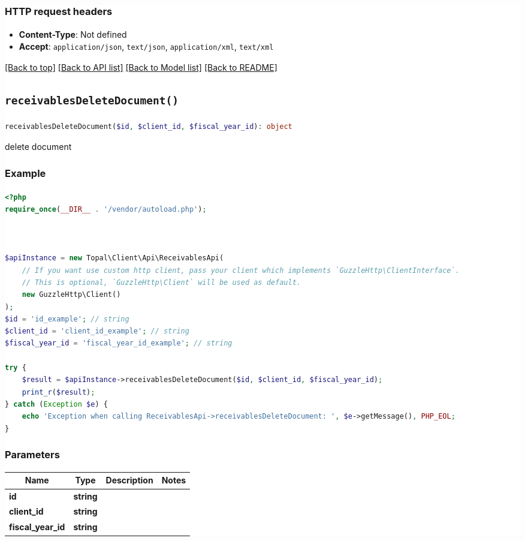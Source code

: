 ### HTTP request headers

- **Content-Type**: Not defined
- **Accept**: `application/json`, `text/json`, `application/xml`, `text/xml`

[[Back to top]](#) [[Back to API list]](../../README.md#endpoints)
[[Back to Model list]](../../README.md#models)
[[Back to README]](../../README.md)

## `receivablesDeleteDocument()`

```php
receivablesDeleteDocument($id, $client_id, $fiscal_year_id): object
```

delete document

### Example

```php
<?php
require_once(__DIR__ . '/vendor/autoload.php');



$apiInstance = new Topal\Client\Api\ReceivablesApi(
    // If you want use custom http client, pass your client which implements `GuzzleHttp\ClientInterface`.
    // This is optional, `GuzzleHttp\Client` will be used as default.
    new GuzzleHttp\Client()
);
$id = 'id_example'; // string
$client_id = 'client_id_example'; // string
$fiscal_year_id = 'fiscal_year_id_example'; // string

try {
    $result = $apiInstance->receivablesDeleteDocument($id, $client_id, $fiscal_year_id);
    print_r($result);
} catch (Exception $e) {
    echo 'Exception when calling ReceivablesApi->receivablesDeleteDocument: ', $e->getMessage(), PHP_EOL;
}
```

### Parameters

| Name | Type | Description  | Notes |
| ------------- | ------------- | ------------- | ------------- |
| **id** | **string**|  | |
| **client_id** | **string**|  | |
| **fiscal_year_id** | **string**|  | |
